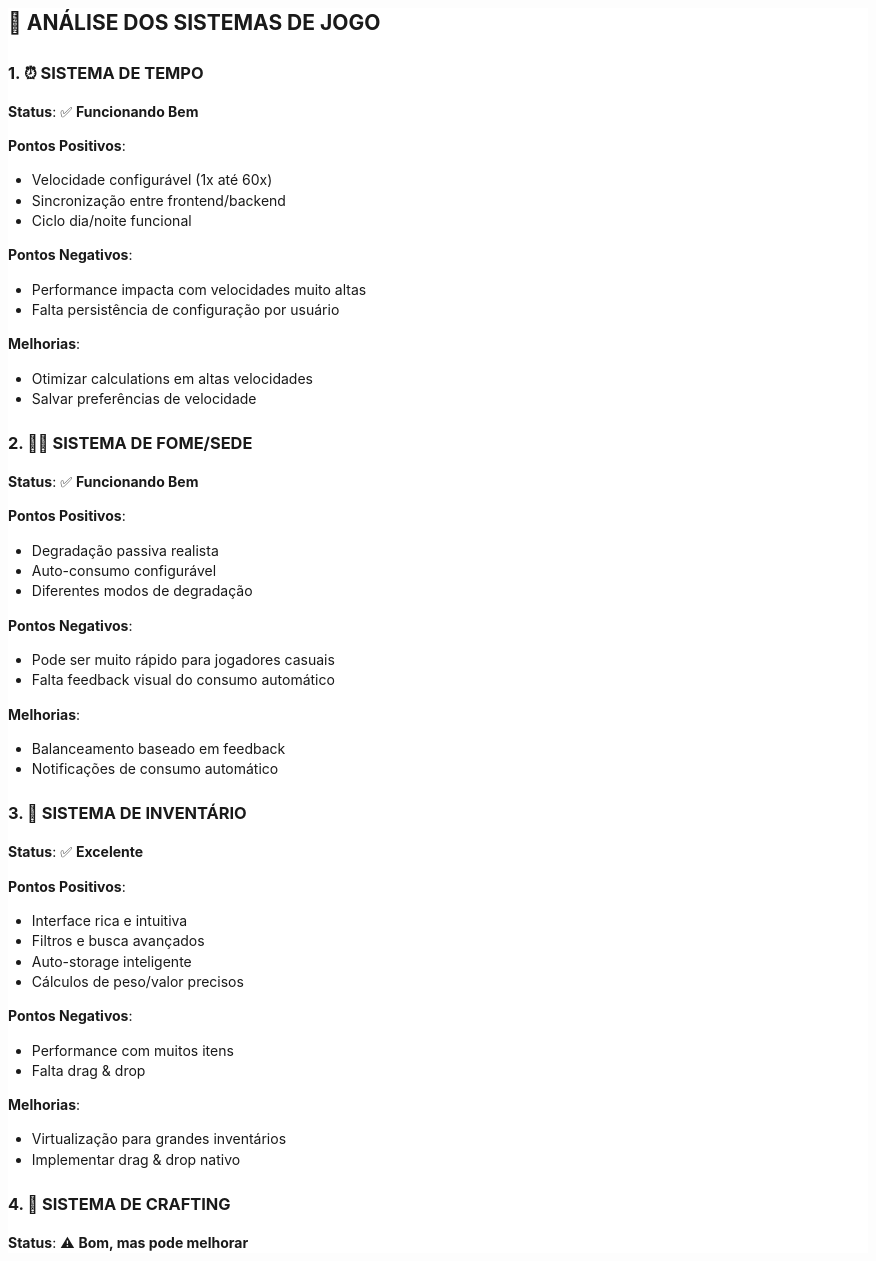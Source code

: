 ## 🎯 ANÁLISE DOS SISTEMAS DE JOGO

### 1. ⏰ **SISTEMA DE TEMPO**
**Status**: ✅ **Funcionando Bem**

**Pontos Positivos**:
- Velocidade configurável (1x até 60x)
- Sincronização entre frontend/backend
- Ciclo dia/noite funcional

**Pontos Negativos**:
- Performance impacta com velocidades muito altas
- Falta persistência de configuração por usuário

**Melhorias**:
- Otimizar calculations em altas velocidades
- Salvar preferências de velocidade

### 2. 🍖💧 **SISTEMA DE FOME/SEDE**
**Status**: ✅ **Funcionando Bem**

**Pontos Positivos**:
- Degradação passiva realista
- Auto-consumo configurável
- Diferentes modos de degradação

**Pontos Negativos**:
- Pode ser muito rápido para jogadores casuais
- Falta feedback visual do consumo automático

**Melhorias**:
- Balanceamento baseado em feedback
- Notificações de consumo automático

### 3. 🎒 **SISTEMA DE INVENTÁRIO**
**Status**: ✅ **Excelente**

**Pontos Positivos**:
- Interface rica e intuitiva
- Filtros e busca avançados
- Auto-storage inteligente
- Cálculos de peso/valor precisos

**Pontos Negativos**:
- Performance com muitos itens
- Falta drag & drop

**Melhorias**:
- Virtualização para grandes inventários
- Implementar drag & drop nativo

### 4. 🔨 **SISTEMA DE CRAFTING**
**Status**: ⚠️ **Bom, mas pode melhorar**

